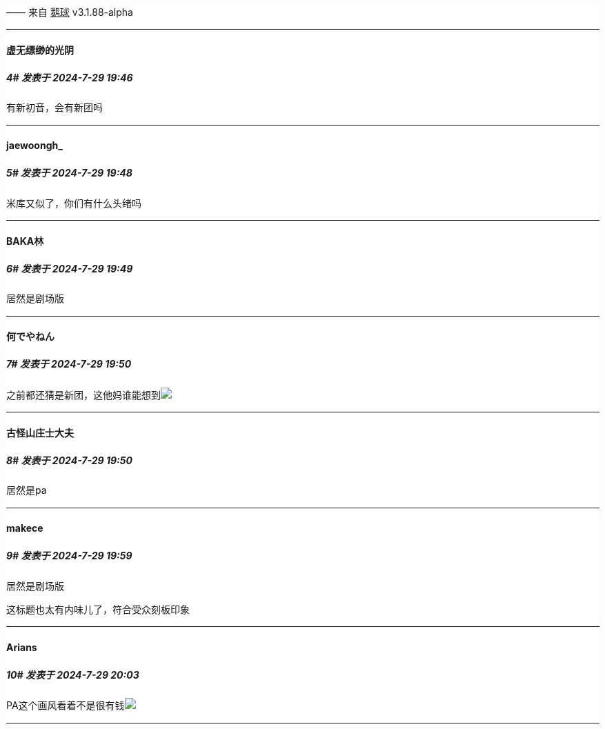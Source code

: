 —— 来自 [鹅球](https://www.pgyer.com/xfPejhuq) v3.1.88-alpha

*****

####  虚无缥缈的光阴  
##### 4#       发表于 2024-7-29 19:46

有新初音，会有新团吗

*****

####  jaewoongh_  
##### 5#       发表于 2024-7-29 19:48

米库又似了，你们有什么头绪吗

*****

####  BAKA林  
##### 6#       发表于 2024-7-29 19:49

居然是剧场版

*****

####  何でやねん  
##### 7#       发表于 2024-7-29 19:50

之前都还猜是新团，这他妈谁能想到<img src="https://static.stage1st.com/image/smiley/face2017/068.png" referrerpolicy="no-referrer">

*****

####  古怪山庄士大夫  
##### 8#       发表于 2024-7-29 19:50

居然是pa

*****

####  makece  
##### 9#       发表于 2024-7-29 19:59

居然是剧场版

这标题也太有内味儿了，符合受众刻板印象 

*****

####  Arians  
##### 10#       发表于 2024-7-29 20:03

PA这个画风看着不是很有钱<img src="https://static.stage1st.com/image/smiley/face2017/068.png" referrerpolicy="no-referrer">

*****
